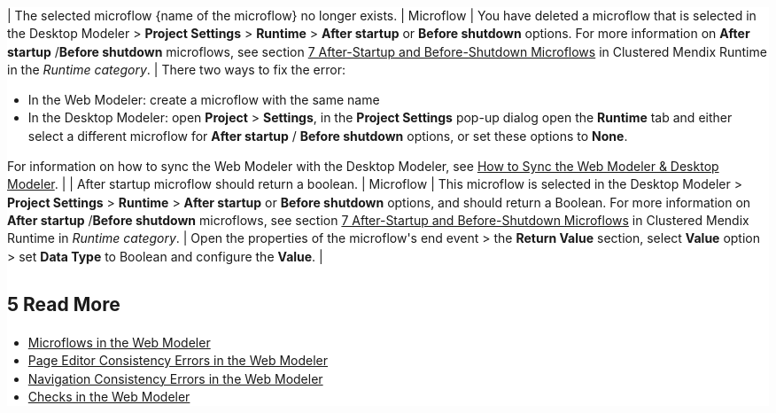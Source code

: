 | The selected microflow {name of the microflow} no longer exists. | Microflow         | You have deleted a microflow that is selected in the Desktop Modeler > **Project Settings** > **Runtime** > **After startup** or **Before shutdown** options. For more information on **After startup** /**Before shutdown** microflows, see section [7 After-Startup and Before-Shutdown Microflows](../clustered-mendix-runtime#startup-shutdown-microflows) in Clustered Mendix Runtime in the *Runtime category*. | There two ways to fix the error: <ul><li>In the Web Modeler: create a microflow with the same name</li><li>In the Desktop Modeler: open **Project** > **Settings**, in the **Project Settings** pop-up dialog  open the **Runtime** tab and either select a different microflow for **After startup** / **Before shutdown** options, or set these options to **None**.</li></ul> For information on how to sync the Web Modeler with the Desktop Modeler, see [How to Sync the Web Modeler & Desktop Modeler](../../howto/web-modeler/syncing-webmodeler-desktop). |
| After startup microflow should return a boolean.             | Microflow         | This microflow is selected in the Desktop Modeler > **Project Settings** > **Runtime** > **After startup** or **Before shutdown** options, and should return a Boolean. For more information on **After startup** /**Before shutdown** microflows, see section [7 After-Startup and Before-Shutdown Microflows](../clustered-mendix-runtime#startup-shutdown-microflows) in Clustered Mendix Runtime in *Runtime category*. | Open the properties of the microflow's end event > the **Return Value** section, select **Value** option > set **Data Type** to Boolean and configure the **Value**. |

## 5 Read More

* [Microflows in the Web Modeler](microflows-wm)
* [Page Editor Consistency Errors in the Web Modeler](consistency-errors-pages-wm)
* [Navigation Consistency Errors in the Web Modeler](consistency-errors-navigation-wm)
* [Checks in the Web Modeler](checks-wm)
